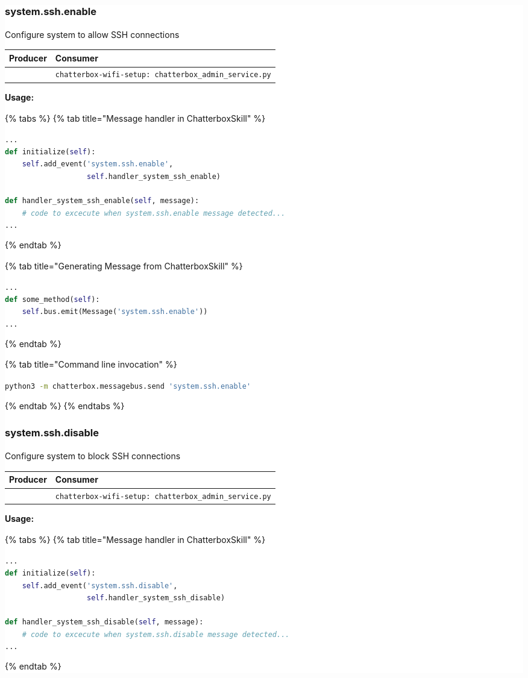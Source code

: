 ### system.ssh.enable

Configure system to allow SSH connections

| Producer | Consumer |
| :--- | :--- |
|  | `chatterbox-wifi-setup: chatterbox_admin_service.py` |

**Usage:**

{% tabs %}
{% tab title="Message handler in ChatterboxSkill" %}
```python
...
def initialize(self):
    self.add_event('system.ssh.enable',
                   self.handler_system_ssh_enable)

def handler_system_ssh_enable(self, message):
    # code to excecute when system.ssh.enable message detected...
...
```
{% endtab %}

{% tab title="Generating Message from ChatterboxSkill" %}
```python
...
def some_method(self):
    self.bus.emit(Message('system.ssh.enable'))
...
```
{% endtab %}

{% tab title="Command line invocation" %}
```bash
python3 -m chatterbox.messagebus.send 'system.ssh.enable'
```
{% endtab %}
{% endtabs %}

### system.ssh.disable

Configure system to block SSH connections

| Producer | Consumer |
| :--- | :--- |
|  | `chatterbox-wifi-setup: chatterbox_admin_service.py` |

**Usage:**

{% tabs %}
{% tab title="Message handler in ChatterboxSkill" %}
```python
...
def initialize(self):
    self.add_event('system.ssh.disable',
                   self.handler_system_ssh_disable)

def handler_system_ssh_disable(self, message):
    # code to excecute when system.ssh.disable message detected...
...
```
{% endtab %}
